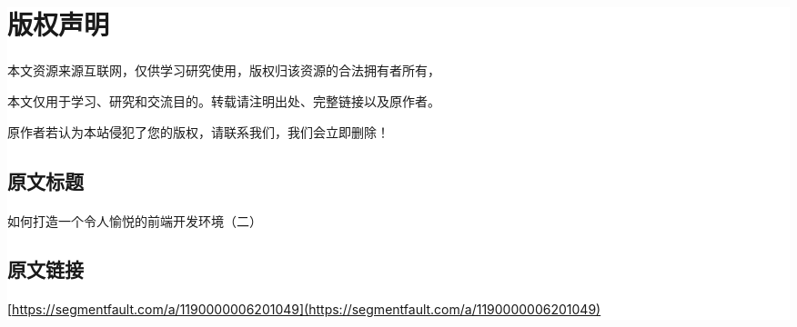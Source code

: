
# 版权声明
本文资源来源互联网，仅供学习研究使用，版权归该资源的合法拥有者所有，

本文仅用于学习、研究和交流目的。转载请注明出处、完整链接以及原作者。 

原作者若认为本站侵犯了您的版权，请联系我们，我们会立即删除！

## 原文标题
如何打造一个令人愉悦的前端开发环境（二）

## 原文链接
[https://segmentfault.com/a/1190000006201049](https://segmentfault.com/a/1190000006201049)

